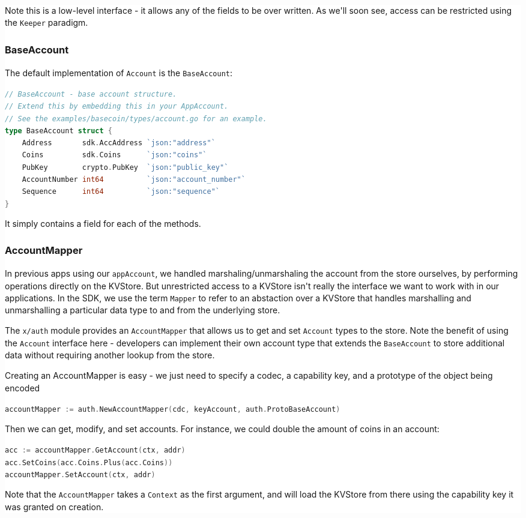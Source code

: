 Note this is a low-level interface - it allows any of the fields to be over
written. As we'll soon see, access can be restricted using the `Keeper`
paradigm.

### BaseAccount

The default implementation of `Account` is the `BaseAccount`:

```go
// BaseAccount - base account structure.
// Extend this by embedding this in your AppAccount.
// See the examples/basecoin/types/account.go for an example.
type BaseAccount struct {
	Address       sdk.AccAddress `json:"address"`
	Coins         sdk.Coins      `json:"coins"`
	PubKey        crypto.PubKey  `json:"public_key"`
	AccountNumber int64          `json:"account_number"`
	Sequence      int64          `json:"sequence"`
}
```

It simply contains a field for each of the methods.

### AccountMapper

In previous apps using our `appAccount`, we handled
marshaling/unmarshaling the account from the store ourselves, by performing
operations directly on the KVStore. But unrestricted access to a KVStore isn't really the interface we want
to work with in our applications. In the SDK, we use the term `Mapper` to refer
to an abstaction over a KVStore that handles marshalling and unmarshalling a
particular data type to and from the underlying store.

The `x/auth` module provides an `AccountMapper` that allows us to get and
set `Account` types to the store. Note the benefit of using the `Account`
interface here - developers can implement their own account type that extends
the `BaseAccount` to store additional data without requiring another lookup from
the store.

Creating an AccountMapper is easy - we just need to specify a codec, a
capability key, and a prototype of the object being encoded 

```go
accountMapper := auth.NewAccountMapper(cdc, keyAccount, auth.ProtoBaseAccount)
```

Then we can get, modify, and set accounts. For instance, we could double the
amount of coins in an account:

```go
acc := accountMapper.GetAccount(ctx, addr)
acc.SetCoins(acc.Coins.Plus(acc.Coins))
accountMapper.SetAccount(ctx, addr)
```

Note that the `AccountMapper` takes a `Context` as the first argument, and will
load the KVStore from there using the capability key it was granted on creation.

